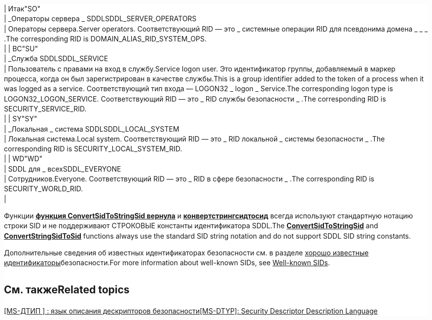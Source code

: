 | <span data-ttu-id="eba5c-283">Итак</span><span class="sxs-lookup"><span data-stu-id="eba5c-283">"SO"</span></span><br/> | <span data-ttu-id="eba5c-284">\_Операторы сервера \_ SDDL</span><span class="sxs-lookup"><span data-stu-id="eba5c-284">SDDL\_SERVER\_OPERATORS</span></span><br/>               | <span data-ttu-id="eba5c-285">Операторы сервера.</span><span class="sxs-lookup"><span data-stu-id="eba5c-285">Server operators.</span></span> <span data-ttu-id="eba5c-286">Соответствующий RID — это \_ системные операции RID для псевдонима домена \_ \_ \_ .</span><span class="sxs-lookup"><span data-stu-id="eba5c-286">The corresponding RID is DOMAIN\_ALIAS\_RID\_SYSTEM\_OPS.</span></span><br/>                                                                                                                                                                     |
| <span data-ttu-id="eba5c-287">ВС</span><span class="sxs-lookup"><span data-stu-id="eba5c-287">"SU"</span></span><br/> | <span data-ttu-id="eba5c-288">\_Служба SDDL</span><span class="sxs-lookup"><span data-stu-id="eba5c-288">SDDL\_SERVICE</span></span><br/>                         | <span data-ttu-id="eba5c-289">Пользователь с правами на вход в службу.</span><span class="sxs-lookup"><span data-stu-id="eba5c-289">Service logon user.</span></span> <span data-ttu-id="eba5c-290">Это идентификатор группы, добавляемый в маркер процесса, когда он был зарегистрирован в качестве службы.</span><span class="sxs-lookup"><span data-stu-id="eba5c-290">This is a group identifier added to the token of a process when it was logged as a service.</span></span> <span data-ttu-id="eba5c-291">Соответствующий тип входа — LOGON32 \_ logon \_ Service.</span><span class="sxs-lookup"><span data-stu-id="eba5c-291">The corresponding logon type is LOGON32\_LOGON\_SERVICE.</span></span> <span data-ttu-id="eba5c-292">Соответствующий RID — это \_ RID службы безопасности \_ .</span><span class="sxs-lookup"><span data-stu-id="eba5c-292">The corresponding RID is SECURITY\_SERVICE\_RID.</span></span><br/>                       |
| <span data-ttu-id="eba5c-293">SY</span><span class="sxs-lookup"><span data-stu-id="eba5c-293">"SY"</span></span><br/> | <span data-ttu-id="eba5c-294">\_Локальная \_ система SDDL</span><span class="sxs-lookup"><span data-stu-id="eba5c-294">SDDL\_LOCAL\_SYSTEM</span></span><br/>                   | <span data-ttu-id="eba5c-295">Локальная система.</span><span class="sxs-lookup"><span data-stu-id="eba5c-295">Local system.</span></span> <span data-ttu-id="eba5c-296">Соответствующий RID — это \_ RID локальной \_ системы безопасности \_ .</span><span class="sxs-lookup"><span data-stu-id="eba5c-296">The corresponding RID is SECURITY\_LOCAL\_SYSTEM\_RID.</span></span><br/>                                                                                                                                                                            |
| <span data-ttu-id="eba5c-297">WD</span><span class="sxs-lookup"><span data-stu-id="eba5c-297">"WD"</span></span><br/> | <span data-ttu-id="eba5c-298">SDDL для \_ всех</span><span class="sxs-lookup"><span data-stu-id="eba5c-298">SDDL\_EVERYONE</span></span><br/>                        | <span data-ttu-id="eba5c-299">Сотрудников.</span><span class="sxs-lookup"><span data-stu-id="eba5c-299">Everyone.</span></span> <span data-ttu-id="eba5c-300">Соответствующий RID — это \_ RID в сфере безопасности \_ .</span><span class="sxs-lookup"><span data-stu-id="eba5c-300">The corresponding RID is SECURITY\_WORLD\_RID.</span></span><br/>                                                                                                                                                                                        |



 

<span data-ttu-id="eba5c-301">Функции [**функция ConvertSidToStringSid вернула**](/windows/desktop/api/Sddl/nf-sddl-convertsidtostringsida) и [**конвертстрингсидтосид**](/windows/desktop/api/Sddl/nf-sddl-convertstringsidtosida) всегда используют стандартную нотацию строки SID и не поддерживают СТРОКОВЫЕ константы идентификатора SDDL.</span><span class="sxs-lookup"><span data-stu-id="eba5c-301">The [**ConvertSidToStringSid**](/windows/desktop/api/Sddl/nf-sddl-convertsidtostringsida) and [**ConvertStringSidToSid**](/windows/desktop/api/Sddl/nf-sddl-convertstringsidtosida) functions always use the standard SID string notation and do not support SDDL SID string constants.</span></span>

<span data-ttu-id="eba5c-302">Дополнительные сведения об известных идентификаторах безопасности см. в разделе [хорошо известные идентификаторы](well-known-sids.md)безопасности.</span><span class="sxs-lookup"><span data-stu-id="eba5c-302">For more information about well-known SIDs, see [Well-known SIDs](well-known-sids.md).</span></span>

## <a name="related-topics"></a><span data-ttu-id="eba5c-303">См. также</span><span class="sxs-lookup"><span data-stu-id="eba5c-303">Related topics</span></span>

<dl> <dt>

<span data-ttu-id="eba5c-304">[\[MS-ДТИП \] : язык описания дескрипторов безопасности](/openspecs/windows_protocols/ms-dtyp/4f4251cc-23b6-44b6-93ba-69688422cb06)</span><span class="sxs-lookup"><span data-stu-id="eba5c-304">[\[MS-DTYP\]: Security Descriptor Description Language](/openspecs/windows_protocols/ms-dtyp/4f4251cc-23b6-44b6-93ba-69688422cb06)</span></span>
</dt> </dl>


